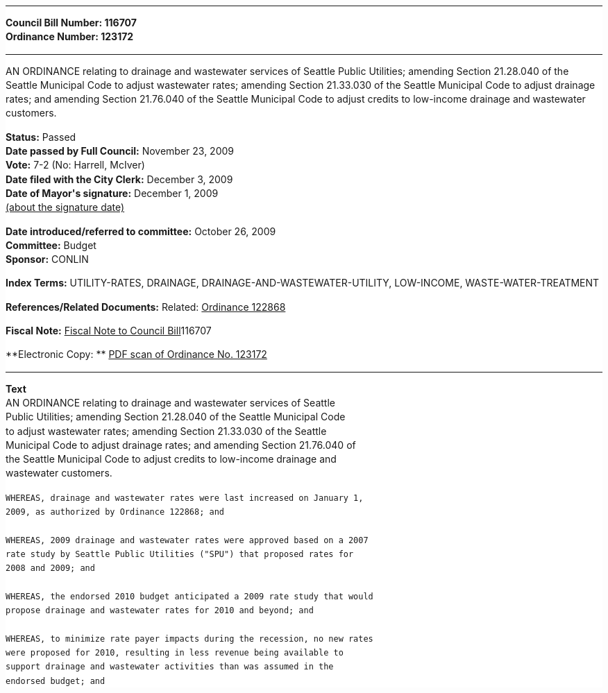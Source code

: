 * * * * *  
  
**Council Bill Number: [](#h0)[](#h2)116707**   
**Ordinance Number: 123172**  
  
* * * * *  
  
AN ORDINANCE relating to drainage and wastewater services of Seattle Public Utilities; amending Section 21.28.040 of the Seattle Municipal Code to adjust wastewater rates; amending Section 21.33.030 of the Seattle Municipal Code to adjust drainage rates; and amending Section 21.76.040 of the Seattle Municipal Code to adjust credits to low-income drainage and wastewater customers.  
  
**Status:** Passed   
**Date passed by Full Council:** November 23, 2009   
**Vote:** 7-2 (No: Harrell, McIver)   
**Date filed with the City Clerk:** December 3, 2009   
**Date of Mayor's signature:** December 1, 2009   
[(about the signature date)](/~public/approvaldate.htm)   
  
  
**Date introduced/referred to committee:** October 26, 2009   
**Committee:** Budget   
**Sponsor:** CONLIN   
  
**Index Terms:** UTILITY-RATES, DRAINAGE, DRAINAGE-AND-WASTEWATER-UTILITY, LOW-INCOME, WASTE-WATER-TREATMENT  
  
**References/Related Documents:** Related: [Ordinance 122868](http://clerk.ci.seattle.wa.us/~scripts/nph-brs.exe?s1=&s3=&s4=122868&s2=&s5=&Sect4=and&l=20&Sect2=THESON&Sect3=PLURON&Sect5=CBOR1&Sect6=HITOFF&d=CBOR&p=1&u=/~public/cbor1.htm&r=0&f=S)  
  
**Fiscal Note:** [Fiscal Note to Council Bill](http://clerk.seattle.gov/~public/fnote/116707.htm)[](#h1)[](#h3)116707  
  
**Electronic Copy: ** [PDF scan of Ordinance No. 123172](/~archives/Ordinances/Ord_123172.pdf)  
  
* * * * *  
  
**Text**  
    AN ORDINANCE relating to drainage and wastewater services of Seattle  
    Public Utilities; amending Section 21.28.040 of the Seattle Municipal Code  
    to adjust wastewater rates; amending Section 21.33.030 of the Seattle  
    Municipal Code to adjust drainage rates; and amending Section 21.76.040 of  
    the Seattle Municipal Code to adjust credits to low-income drainage and  
    wastewater customers.  
  
    WHEREAS, drainage and wastewater rates were last increased on January 1,  
    2009, as authorized by Ordinance 122868; and  
  
    WHEREAS, 2009 drainage and wastewater rates were approved based on a 2007  
    rate study by Seattle Public Utilities ("SPU") that proposed rates for  
    2008 and 2009; and  
  
    WHEREAS, the endorsed 2010 budget anticipated a 2009 rate study that would  
    propose drainage and wastewater rates for 2010 and beyond; and  
  
    WHEREAS, to minimize rate payer impacts during the recession, no new rates  
    were proposed for 2010, resulting in less revenue being available to  
    support drainage and wastewater activities than was assumed in the  
    endorsed budget; and  
  